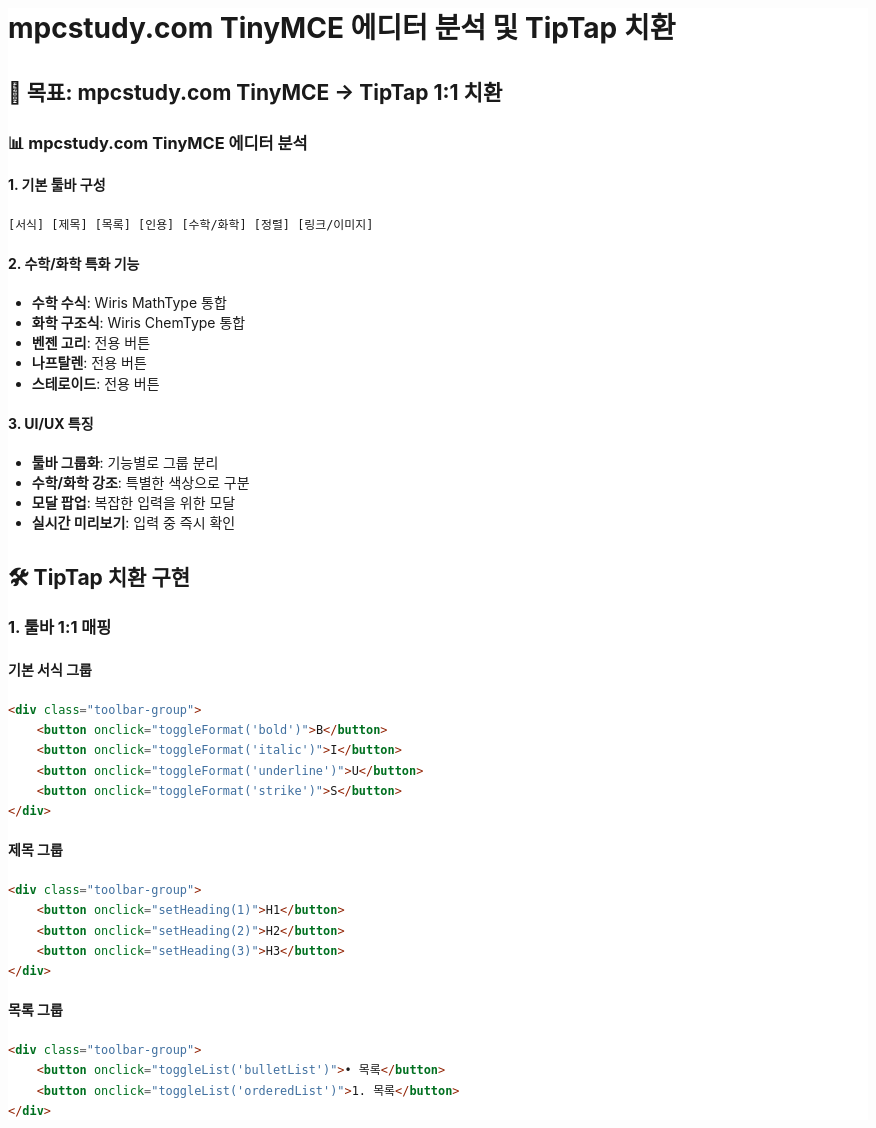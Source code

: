 # mpcstudy.com TinyMCE 에디터 분석 및 TipTap 치환

## 🎯 **목표: mpcstudy.com TinyMCE → TipTap 1:1 치환**

### 📊 **mpcstudy.com TinyMCE 에디터 분석**

#### **1. 기본 툴바 구성**
```
[서식] [제목] [목록] [인용] [수학/화학] [정렬] [링크/이미지]
```

#### **2. 수학/화학 특화 기능**
- **수학 수식**: Wiris MathType 통합
- **화학 구조식**: Wiris ChemType 통합
- **벤젠 고리**: 전용 버튼
- **나프탈렌**: 전용 버튼
- **스테로이드**: 전용 버튼

#### **3. UI/UX 특징**
- **툴바 그룹화**: 기능별로 그룹 분리
- **수학/화학 강조**: 특별한 색상으로 구분
- **모달 팝업**: 복잡한 입력을 위한 모달
- **실시간 미리보기**: 입력 중 즉시 확인

## 🛠️ **TipTap 치환 구현**

### **1. 툴바 1:1 매핑**

#### **기본 서식 그룹**
```html
<div class="toolbar-group">
    <button onclick="toggleFormat('bold')">B</button>
    <button onclick="toggleFormat('italic')">I</button>
    <button onclick="toggleFormat('underline')">U</button>
    <button onclick="toggleFormat('strike')">S</button>
</div>
```

#### **제목 그룹**
```html
<div class="toolbar-group">
    <button onclick="setHeading(1)">H1</button>
    <button onclick="setHeading(2)">H2</button>
    <button onclick="setHeading(3)">H3</button>
</div>
```

#### **목록 그룹**
```html
<div class="toolbar-group">
    <button onclick="toggleList('bulletList')">• 목록</button>
    <button onclick="toggleList('orderedList')">1. 목록</button>
</div>
```
